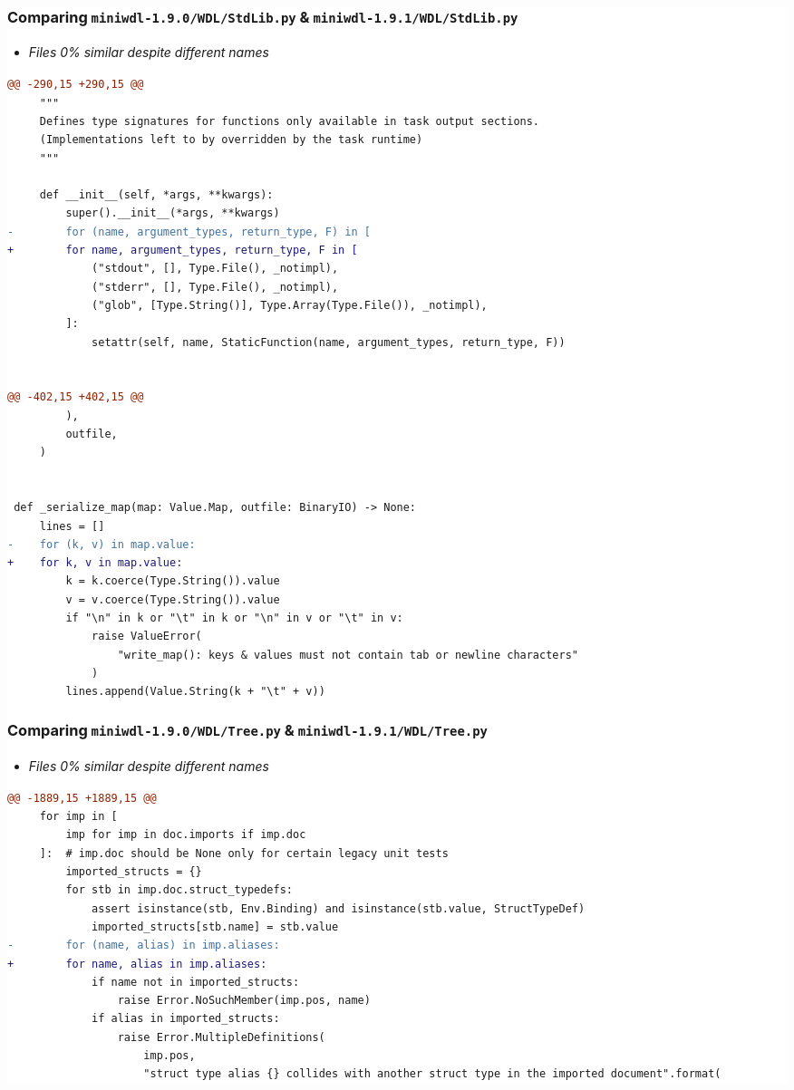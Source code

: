 ### Comparing `miniwdl-1.9.0/WDL/StdLib.py` & `miniwdl-1.9.1/WDL/StdLib.py`

 * *Files 0% similar despite different names*

```diff
@@ -290,15 +290,15 @@
     """
     Defines type signatures for functions only available in task output sections.
     (Implementations left to by overridden by the task runtime)
     """
 
     def __init__(self, *args, **kwargs):
         super().__init__(*args, **kwargs)
-        for (name, argument_types, return_type, F) in [
+        for name, argument_types, return_type, F in [
             ("stdout", [], Type.File(), _notimpl),
             ("stderr", [], Type.File(), _notimpl),
             ("glob", [Type.String()], Type.Array(Type.File()), _notimpl),
         ]:
             setattr(self, name, StaticFunction(name, argument_types, return_type, F))
 
 
@@ -402,15 +402,15 @@
         ),
         outfile,
     )
 
 
 def _serialize_map(map: Value.Map, outfile: BinaryIO) -> None:
     lines = []
-    for (k, v) in map.value:
+    for k, v in map.value:
         k = k.coerce(Type.String()).value
         v = v.coerce(Type.String()).value
         if "\n" in k or "\t" in k or "\n" in v or "\t" in v:
             raise ValueError(
                 "write_map(): keys & values must not contain tab or newline characters"
             )
         lines.append(Value.String(k + "\t" + v))
```

### Comparing `miniwdl-1.9.0/WDL/Tree.py` & `miniwdl-1.9.1/WDL/Tree.py`

 * *Files 0% similar despite different names*

```diff
@@ -1889,15 +1889,15 @@
     for imp in [
         imp for imp in doc.imports if imp.doc
     ]:  # imp.doc should be None only for certain legacy unit tests
         imported_structs = {}
         for stb in imp.doc.struct_typedefs:
             assert isinstance(stb, Env.Binding) and isinstance(stb.value, StructTypeDef)
             imported_structs[stb.name] = stb.value
-        for (name, alias) in imp.aliases:
+        for name, alias in imp.aliases:
             if name not in imported_structs:
                 raise Error.NoSuchMember(imp.pos, name)
             if alias in imported_structs:
                 raise Error.MultipleDefinitions(
                     imp.pos,
                     "struct type alias {} collides with another struct type in the imported document".format(
```
